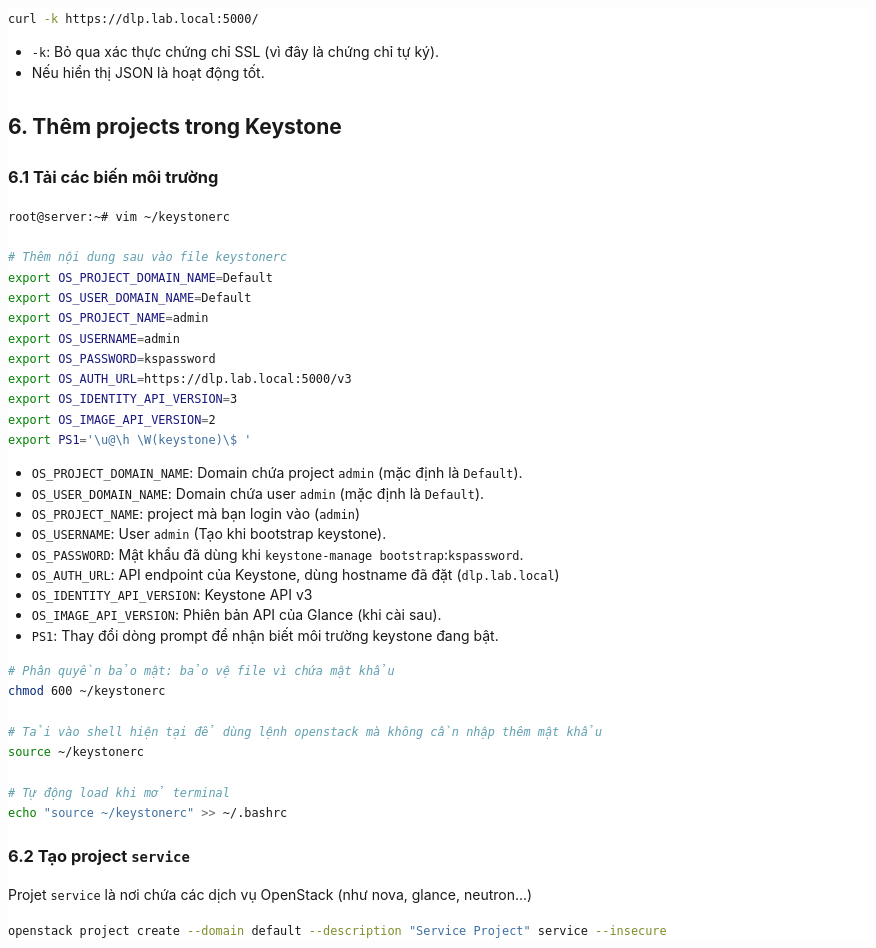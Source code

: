 ```bash
curl -k https://dlp.lab.local:5000/
```

- `-k`: Bỏ qua xác thực chứng chỉ SSL (vì đây là chứng chỉ tự ký).
- Nếu hiển thị JSON là hoạt động tốt.

## 6. Thêm projects trong Keystone

### 6.1 Tải các biến môi trường

```bash
root@server:~# vim ~/keystonerc

# Thêm nội dung sau vào file keystonerc
export OS_PROJECT_DOMAIN_NAME=Default
export OS_USER_DOMAIN_NAME=Default
export OS_PROJECT_NAME=admin
export OS_USERNAME=admin
export OS_PASSWORD=kspassword
export OS_AUTH_URL=https://dlp.lab.local:5000/v3
export OS_IDENTITY_API_VERSION=3
export OS_IMAGE_API_VERSION=2
export PS1='\u@\h \W(keystone)\$ '
```

- `OS_PROJECT_DOMAIN_NAME`: Domain chứa project `admin` (mặc định là `Default`).
- `OS_USER_DOMAIN_NAME`: Domain chứa user `admin` (mặc định là `Default`).
- `OS_PROJECT_NAME`: project mà bạn login vào (`admin`)
- `OS_USERNAME`: User `admin` (Tạo khi bootstrap keystone).
- `OS_PASSWORD`: Mật khẩu đã dùng khi `keystone-manage bootstrap`:`kspassword`.
- `OS_AUTH_URL`: API endpoint của Keystone, dùng hostname đã đặt (`dlp.lab.local`)
- `OS_IDENTITY_API_VERSION`: Keystone API v3
- `OS_IMAGE_API_VERSION`: Phiên bản API của Glance (khi cài sau).
- `PS1`: Thay đổi dòng prompt để nhận biết môi trường keystone đang bật.

```bash
# Phân quyền bảo mật: bảo vệ file vì chứa mật khẩu
chmod 600 ~/keystonerc

# Tải vào shell hiện tại để dùng lệnh openstack mà không cần nhập thêm mật khẩu
source ~/keystonerc

# Tự động load khi mở terminal
echo "source ~/keystonerc" >> ~/.bashrc
```

### 6.2 Tạo project `service`

Projet `service` là nơi chứa các dịch vụ OpenStack (như nova, glance, neutron...)

```bash
openstack project create --domain default --description "Service Project" service --insecure
```
